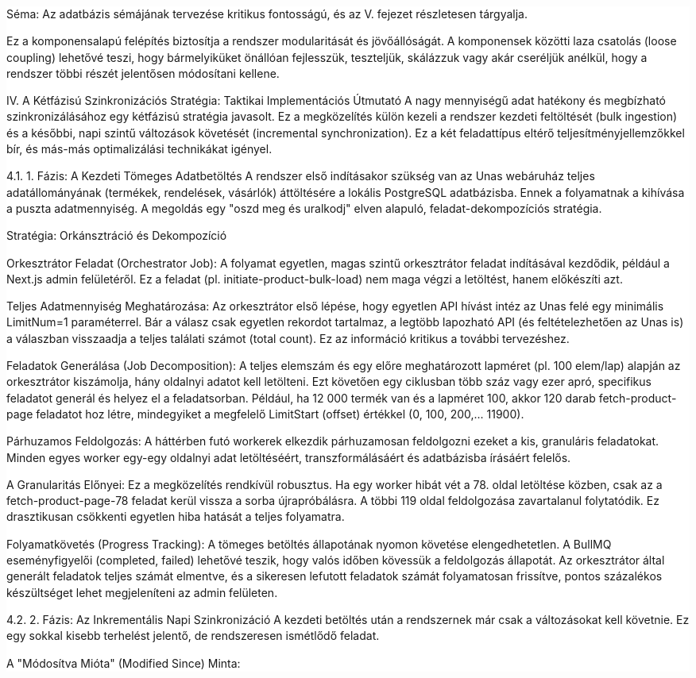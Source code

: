 Séma: Az adatbázis sémájának tervezése kritikus fontosságú, és az V. fejezet részletesen tárgyalja.

Ez a komponensalapú felépítés biztosítja a rendszer modularitását és jövőállóságát. A komponensek közötti laza csatolás (loose coupling) lehetővé teszi, hogy bármelyiküket önállóan fejlesszük, teszteljük, skálázzuk vagy akár cseréljük anélkül, hogy a rendszer többi részét jelentősen módosítani kellene.

IV. A Kétfázisú Szinkronizációs Stratégia: Taktikai Implementációs Útmutató
A nagy mennyiségű adat hatékony és megbízható szinkronizálásához egy kétfázisú stratégia javasolt. Ez a megközelítés külön kezeli a rendszer kezdeti feltöltését (bulk ingestion) és a későbbi, napi szintű változások követését (incremental synchronization). Ez a két feladattípus eltérő teljesítményjellemzőkkel bír, és más-más optimalizálási technikákat igényel.

4.1. 1. Fázis: A Kezdeti Tömeges Adatbetöltés
A rendszer első indításakor szükség van az Unas webáruház teljes adatállományának (termékek, rendelések, vásárlók) áttöltésére a lokális PostgreSQL adatbázisba. Ennek a folyamatnak a kihívása a puszta adatmennyiség. A megoldás egy "oszd meg és uralkodj" elven alapuló, feladat-dekompozíciós stratégia.

Stratégia: Orkánsztráció és Dekompozíció

Orkesztrátor Feladat (Orchestrator Job): A folyamat egyetlen, magas szintű orkesztrátor feladat indításával kezdődik, például a Next.js admin felületéről. Ez a feladat (pl. initiate-product-bulk-load) nem maga végzi a letöltést, hanem előkészíti azt.

Teljes Adatmennyiség Meghatározása: Az orkesztrátor első lépése, hogy egyetlen API hívást intéz az Unas felé egy minimális LimitNum=1 paraméterrel. Bár a válasz csak egyetlen rekordot tartalmaz, a legtöbb lapozható API (és feltételezhetően az Unas is) a válaszban visszaadja a teljes találati számot (total count). Ez az információ kritikus a további tervezéshez.   

Feladatok Generálása (Job Decomposition): A teljes elemszám és egy előre meghatározott lapméret (pl. 100 elem/lap) alapján az orkesztrátor kiszámolja, hány oldalnyi adatot kell letölteni. Ezt követően egy ciklusban több száz vagy ezer apró, specifikus feladatot generál és helyez el a feladatsorban. Például, ha 12 000 termék van és a lapméret 100, akkor 120 darab fetch-product-page feladatot hoz létre, mindegyiket a megfelelő LimitStart (offset) értékkel (0, 100, 200,... 11900).   

Párhuzamos Feldolgozás: A háttérben futó workerek elkezdik párhuzamosan feldolgozni ezeket a kis, granuláris feladatokat. Minden egyes worker egy-egy oldalnyi adat letöltéséért, transzformálásáért és adatbázisba írásáért felelős.

A Granularitás Előnyei:
Ez a megközelítés rendkívül robusztus. Ha egy worker hibát vét a 78. oldal letöltése közben, csak az a fetch-product-page-78 feladat kerül vissza a sorba újrapróbálásra. A többi 119 oldal feldolgozása zavartalanul folytatódik. Ez drasztikusan csökkenti egyetlen hiba hatását a teljes folyamatra.   

Folyamatkövetés (Progress Tracking):
A tömeges betöltés állapotának nyomon követése elengedhetetlen. A BullMQ eseményfigyelői (completed, failed) lehetővé teszik, hogy valós időben kövessük a feldolgozás állapotát. Az orkesztrátor által generált feladatok teljes számát elmentve, és a sikeresen lefutott feladatok számát folyamatosan frissítve, pontos százalékos készültséget lehet megjeleníteni az admin felületen.   

4.2. 2. Fázis: Az Inkrementális Napi Szinkronizáció
A kezdeti betöltés után a rendszernek már csak a változásokat kell követnie. Ez egy sokkal kisebb terhelést jelentő, de rendszeresen ismétlődő feladat.

A "Módosítva Mióta" (Modified Since) Minta:
